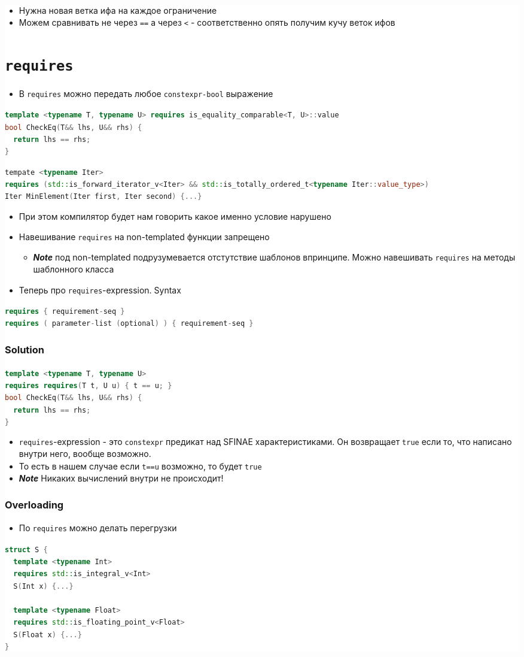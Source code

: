 - Нужна новая ветка ифа на каждое ограничение
- Можем сравнивать не через `==` а через `<` - соответственно опять получим кучу веток ифов

# `requires`
- В `requires` можно передать любое `constexpr-bool` выражение

```cpp
template <typename T, typename U> requires is_equality_comparable<T, U>::value
bool CheckEq(T&& lhs, U&& rhs) {
  return lhs == rhs;
}
```

```cpp
tempate <typename Iter>
requires (std::is_forward_iterator_v<Iter> && std::is_totally_ordered_t<typename Iter::value_type>)
Iter MinElement(Iter first, Iter second) {...}
```

- При этом компилятор будет нам говорить какое именно условие нарушено
- Навешивание `requires` на non-templated функции запрещено
	- _**Note**_ под non-templated подрузумевается отстутствие шаблонов впринципе. Можно навешивать `requires` на методы шаблонного класса

- Теперь про `requires`-expression. Syntax
```cpp
requires { requirement-seq }
requires ( parameter-list ﻿(optional) ) { requirement-seq }
```

### Solution
```cpp
template <typename T, typename U>
requires requires(T t, U u) { t == u; }
bool CheckEq(T&& lhs, U&& rhs) {
  return lhs == rhs;
}
```

- `requires`-expression - это `constexpr` предикат над SFINAE характеристиками. Он возвращает `true` если то, что написано внутри него, вообще возможно.
- То есть в нашем случае если `t==u` возможно, то будет `true`
- _**Note**_ Никаких вычислений внутри не происходит!

### Overloading
- По `requires` можно делать перегрузки
```cpp
struct S {
  template <typename Int>
  requires std::is_integral_v<Int>
  S(Int x) {...}

  template <typename Float>
  requires std::is_floating_point_v<Float>
  S(Float x) {...}
}
```
